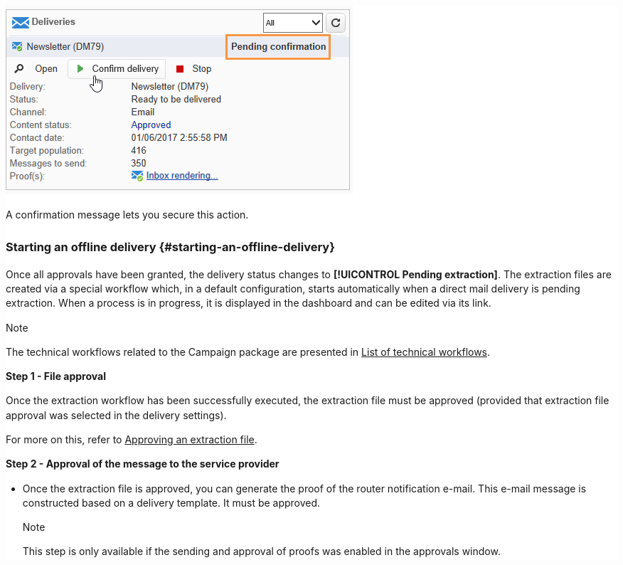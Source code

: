 ![](assets/s_ncs_user_edit_del_to_start.png)

A confirmation message lets you secure this action.

### Starting an offline delivery {#starting-an-offline-delivery}

Once all approvals have been granted, the delivery status changes to **[!UICONTROL Pending extraction]**. The extraction files are created via a special workflow which, in a default configuration, starts automatically when a direct mail delivery is pending extraction. When a process is in progress, it is displayed in the dashboard and can be edited via its link.

>[!NOTE]
>
>The technical workflows related to the Campaign package are presented in [List of technical workflows](../../workflow/using/about-technical-workflows.md).

**Step 1 - File approval**

Once the extraction workflow has been successfully executed, the extraction file must be approved (provided that extraction file approval was selected in the delivery settings).

For more on this, refer to [Approving an extraction file](../../campaign/using/marketing-campaign-approval.md#approving-an-extraction-file).

**Step 2 - Approval of the message to the service provider**

* Once the extraction file is approved, you can generate the proof of the router notification e-mail. This e-mail message is constructed based on a delivery template. It must be approved.

  >[!NOTE]
  >
  >This step is only available if the sending and approval of proofs was enabled in the approvals window.
